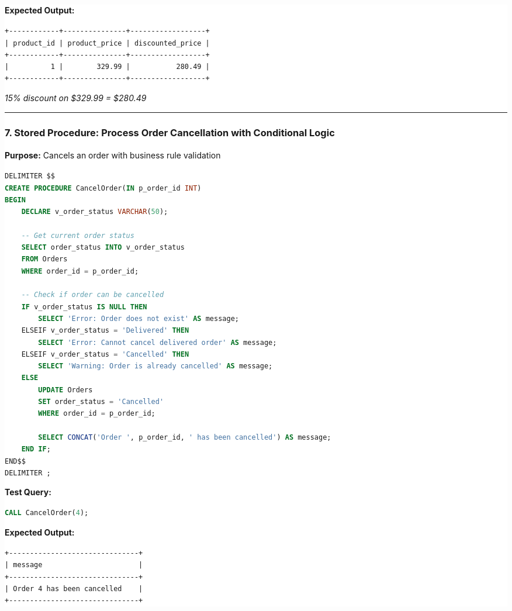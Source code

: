 **Expected Output:**
```
+------------+---------------+------------------+
| product_id | product_price | discounted_price |
+------------+---------------+------------------+
|          1 |        329.99 |           280.49 |
+------------+---------------+------------------+
```
*15% discount on $329.99 = $280.49*

---

### 7. Stored Procedure: Process Order Cancellation with Conditional Logic

**Purpose:** Cancels an order with business rule validation

```sql
DELIMITER $$
CREATE PROCEDURE CancelOrder(IN p_order_id INT)
BEGIN
    DECLARE v_order_status VARCHAR(50);

    -- Get current order status
    SELECT order_status INTO v_order_status
    FROM Orders
    WHERE order_id = p_order_id;

    -- Check if order can be cancelled
    IF v_order_status IS NULL THEN
        SELECT 'Error: Order does not exist' AS message;
    ELSEIF v_order_status = 'Delivered' THEN
        SELECT 'Error: Cannot cancel delivered order' AS message;
    ELSEIF v_order_status = 'Cancelled' THEN
        SELECT 'Warning: Order is already cancelled' AS message;
    ELSE
        UPDATE Orders
        SET order_status = 'Cancelled'
        WHERE order_id = p_order_id;

        SELECT CONCAT('Order ', p_order_id, ' has been cancelled') AS message;
    END IF;
END$$
DELIMITER ;
```

**Test Query:**
```sql
CALL CancelOrder(4);
```

**Expected Output:**
```
+-------------------------------+
| message                       |
+-------------------------------+
| Order 4 has been cancelled    |
+-------------------------------+
```
